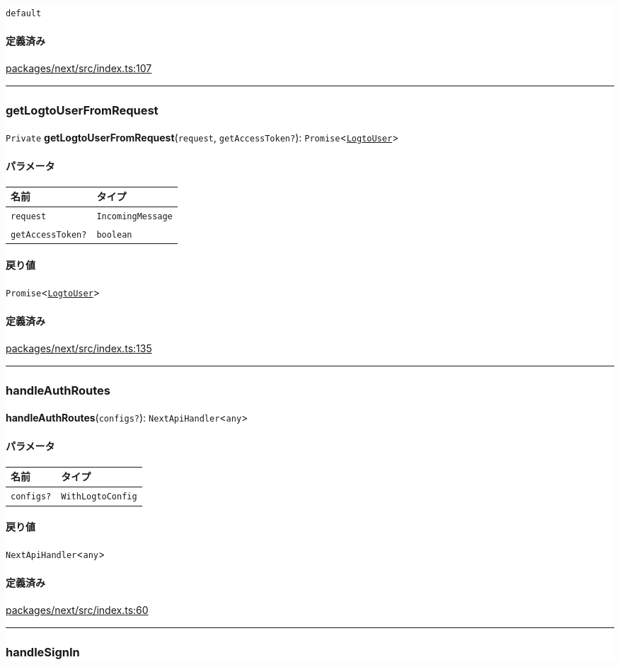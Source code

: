 `default`

#### 定義済み

[packages/next/src/index.ts:107](https://github.com/logto-io/js/blob/b919948/packages/next/src/index.ts#L107)

---

### getLogtoUserFromRequest

`Private` **getLogtoUserFromRequest**(`request`, `getAccessToken?`): `Promise`<[`LogtoUser`](../types/LogtoUser.md)\>

#### パラメータ

| 名前              | タイプ              |
| :---------------- | :---------------- |
| `request`         | `IncomingMessage` |
| `getAccessToken?` | `boolean`         |

#### 戻り値

`Promise`<[`LogtoUser`](../types/LogtoUser.md)\>

#### 定義済み

[packages/next/src/index.ts:135](https://github.com/logto-io/js/blob/b919948/packages/next/src/index.ts#L135)

---

### handleAuthRoutes

**handleAuthRoutes**(`configs?`): `NextApiHandler`<`any`\>

#### パラメータ

| 名前       | タイプ              |
| :--------- | :---------------- |
| `configs?` | `WithLogtoConfig` |

#### 戻り値

`NextApiHandler`<`any`\>

#### 定義済み

[packages/next/src/index.ts:60](https://github.com/logto-io/js/blob/b919948/packages/next/src/index.ts#L60)

---

### handleSignIn
